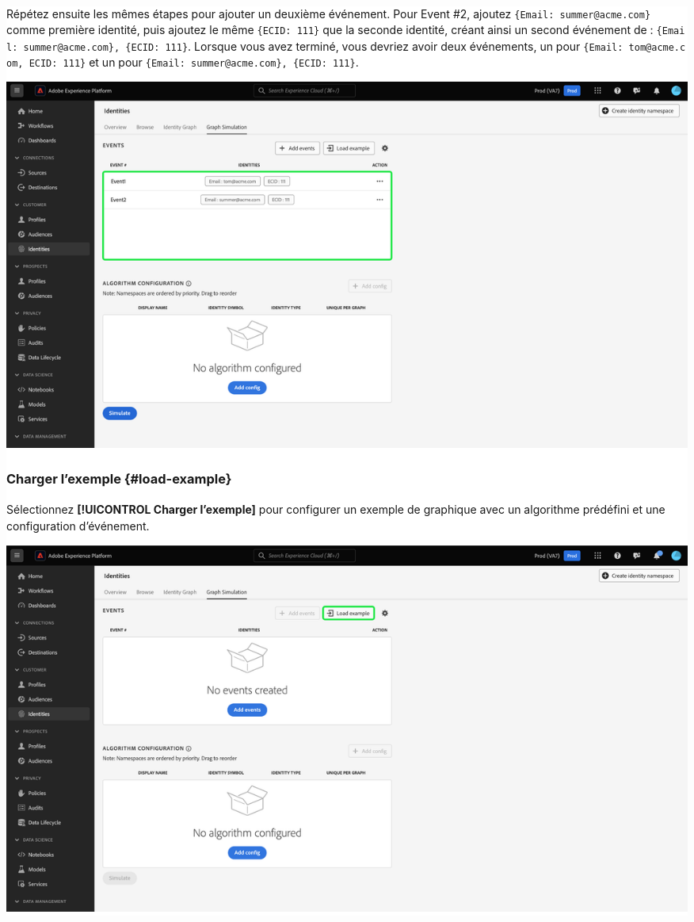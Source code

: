 Répétez ensuite les mêmes étapes pour ajouter un deuxième événement. Pour Event #2, ajoutez `{Email: summer@acme.com}` comme première identité, puis ajoutez le même `{ECID: 111}` que la seconde identité, créant ainsi un second événement de : `{Email: summer@acme.com}, {ECID: 111}`. Lorsque vous avez terminé, vous devriez avoir deux événements, un pour `{Email: tom@acme.com, ECID: 111}` et un pour `{Email: summer@acme.com}, {ECID: 111}`.

![Interface des événements mise à jour avec deux événements.](../images/graph-simulation/two-events.png)

### Charger l’exemple {#load-example}

Sélectionnez **[!UICONTROL Charger l’exemple]** pour configurer un exemple de graphique avec un algorithme prédéfini et une configuration d’événement.

![L’option Charger l’exemple est sélectionnée.](../images/graph-simulation/load-example.png)
